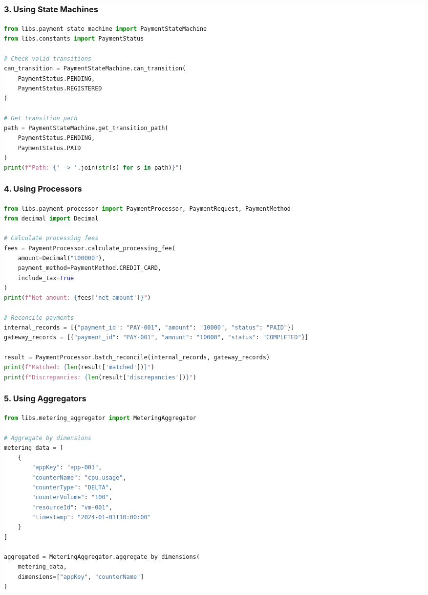 ### 3. Using State Machines

```python
from libs.payment_state_machine import PaymentStateMachine
from libs.constants import PaymentStatus

# Check valid transitions
can_transition = PaymentStateMachine.can_transition(
    PaymentStatus.PENDING,
    PaymentStatus.REGISTERED
)

# Get transition path
path = PaymentStateMachine.get_transition_path(
    PaymentStatus.PENDING,
    PaymentStatus.PAID
)
print(f"Path: {' -> '.join(str(s) for s in path)}")
```

### 4. Using Processors

```python
from libs.payment_processor import PaymentProcessor, PaymentRequest, PaymentMethod
from decimal import Decimal

# Calculate processing fees
fees = PaymentProcessor.calculate_processing_fee(
    amount=Decimal("100000"),
    payment_method=PaymentMethod.CREDIT_CARD,
    include_tax=True
)
print(f"Net amount: {fees['net_amount']}")

# Reconcile payments
internal_records = [{"payment_id": "PAY-001", "amount": "10000", "status": "PAID"}]
gateway_records = [{"payment_id": "PAY-001", "amount": "10000", "status": "COMPLETED"}]

result = PaymentProcessor.batch_reconcile(internal_records, gateway_records)
print(f"Matched: {len(result['matched'])}")
print(f"Discrepancies: {len(result['discrepancies'])}")
```

### 5. Using Aggregators

```python
from libs.metering_aggregator import MeteringAggregator

# Aggregate by dimensions
metering_data = [
    {
        "appKey": "app-001",
        "counterName": "cpu.usage",
        "counterType": "DELTA",
        "counterVolume": "100",
        "resourceId": "vm-001",
        "timestamp": "2024-01-01T10:00:00"
    }
]

aggregated = MeteringAggregator.aggregate_by_dimensions(
    metering_data,
    dimensions=["appKey", "counterName"]
)

```